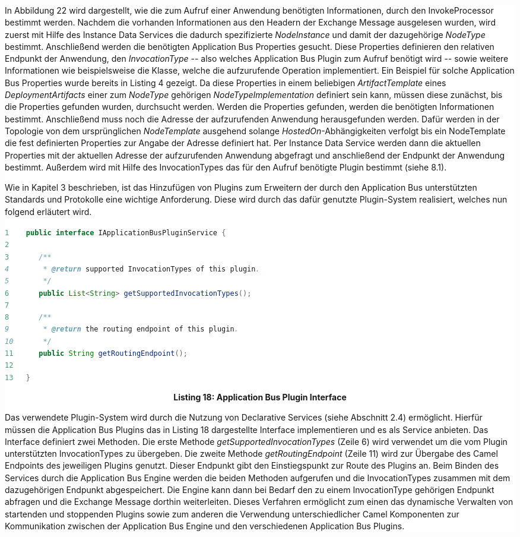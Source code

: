 In Abbildung 22 wird dargestellt, wie die zum Aufruf einer Anwendung benötigten Informationen, durch den InvokeProcessor bestimmt werden.
Nachdem die vorhanden Informationen aus den Headern der Exchange Message ausgelesen wurden, wird zuerst mit Hilfe des Instance Data Services die dadurch spezifizierte *NodeInstance* und damit der dazugehörige *NodeType* bestimmt. 
Anschließend werden die benötigten Application Bus Properties gesucht. 
Diese Properties definieren den relativen Endpunkt der Anwendung, den *InvocationType* -- also welches Application Bus Plugin zum Aufruf benötigt wird -- sowie weitere Informationen wie beispielsweise die Klasse, welche die aufzurufende Operation implementiert. 
Ein Beispiel für solche Application Bus Properties wurde bereits in Listing 4 gezeigt. 
Da diese Properties in einem beliebigen *ArtifactTemplate* eines *DeploymentArtifacts* einer zum *NodeType* gehörigen *NodeTypeImplementation* definiert sein kann, müssen diese zunächst, bis die Properties gefunden wurden, durchsucht werden. 
Werden die Properties gefunden, werden die benötigten Informationen bestimmt.
Anschließend muss noch die Adresse der aufzurufenden Anwendung herausgefunden werden. 
Dafür werden in der Topologie von dem ursprünglichen *NodeTemplate* ausgehend solange *HostedOn*-Abhängigkeiten verfolgt bis ein NodeTemplate die fest definierten Properties zur Angabe der Adresse definiert hat. 
Per Instance Data Service werden dann die aktuellen Properties mit der aktuellen Adresse der aufzurufenden Anwendung abgefragt und anschließend der Endpunkt der Anwendung bestimmt. 
Außerdem wird mit Hilfe des InvocationTypes das für den Aufruf benötigte Plugin bestimmt (siehe 8.1).

Wie in Kapitel 3 beschrieben, ist das Hinzufügen von Plugins zum Erweitern der durch den Application Bus unterstützten Standards und Protokolle eine wichtige Anforderung. 
Diese wird durch das dafür genutzte Plugin-System realisiert, welches nun folgend erläutert wird.

```java
1    public interface IApplicationBusPluginService {
2
3	    /**
4	     * @return supported InvocationTypes of this plugin.
5	     */
6	    public List<String> getSupportedInvocationTypes();
7
8	    /**
9	     * @return the routing endpoint of this plugin.
10	     */
11	    public String getRoutingEndpoint();
12
13   }

```

<center>

**Listing 18: Application Bus Plugin Interface**
</center>

Das verwendete Plugin-System wird durch die Nutzung von Declarative Services (siehe Abschnitt 2.4) ermöglicht. 
Hierfür müssen die Application Bus Plugins das in Listing 18 dargestellte Interface implementieren und es als Service anbieten. 
Das Interface definiert zwei Methoden. 
Die erste Methode *getSupportedInvocationTypes* (Zeile 6) wird verwendet um die vom Plugin unterstützten InvocationTypes zu übergeben.
Die zweite Methode *getRoutingEndpoint* (Zeile 11) wird zur Übergabe des Camel Endpoints des jeweiligen Plugins genutzt. 
Dieser Endpunkt gibt den Einstiegspunkt zur Route des Plugins an. 
Beim Binden des Services durch die Application Bus Engine werden die beiden Methoden aufgerufen und die InvocationTypes zusammen mit dem dazugehörigen Endpunkt abgespeichert.
Die Engine kann dann bei Bedarf den zu einem InvocationType gehörigen Endpunkt abfragen und die Exchange Message dorthin weiterleiten. 
Dieses Verfahren ermöglicht zum einen das dynamische Verwalten von startenden und stoppenden Plugins sowie zum anderen die Verwendung unterschiedlicher Camel Komponenten zur Kommunikation zwischen der Application Bus Engine und den verschiedenen Application Bus Plugins.
